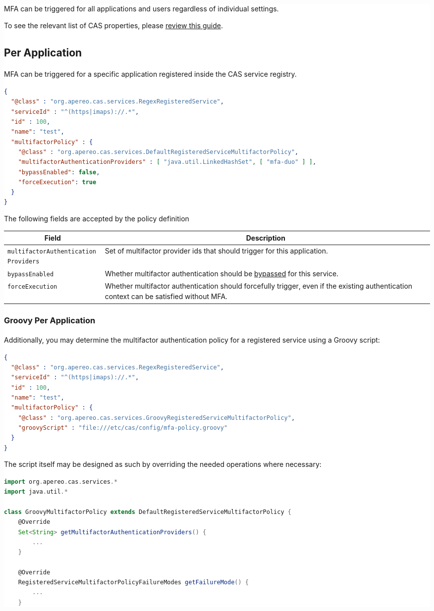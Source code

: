 MFA can be triggered for all applications and users regardless of individual settings.

To see the relevant list of CAS properties, please [review this guide](../configuration/Configuration-Properties.html#multifactor-authentication).

## Per Application

MFA can be triggered for a specific application registered inside the CAS service registry.

```json
{
  "@class" : "org.apereo.cas.services.RegexRegisteredService",
  "serviceId" : "^(https|imaps)://.*",
  "id" : 100,
  "name": "test",
  "multifactorPolicy" : {
    "@class" : "org.apereo.cas.services.DefaultRegisteredServiceMultifactorPolicy",
    "multifactorAuthenticationProviders" : [ "java.util.LinkedHashSet", [ "mfa-duo" ] ],
    "bypassEnabled": false,
    "forceExecution": true
  }
}
```

The following fields are accepted by the policy definition

| Field                 | Description
|-----------------------|----------------------------------------------------------------------------------------
| `multifactorAuthenticationProviders` | Set of multifactor provider ids that should trigger for this application.
| `bypassEnabled`           | Whether multifactor authentication should be [bypassed](Configuring-Multifactor-Authentication-Bypass.md) for this service.
| `forceExecution`          | Whether multifactor authentication should forcefully trigger, even if the existing authentication context can be satisfied without MFA.

### Groovy Per Application

Additionally, you may determine the multifactor authentication policy for a registered service using a Groovy script:

```json
{
  "@class" : "org.apereo.cas.services.RegexRegisteredService",
  "serviceId" : "^(https|imaps)://.*",
  "id" : 100,
  "name": "test",
  "multifactorPolicy" : {
    "@class" : "org.apereo.cas.services.GroovyRegisteredServiceMultifactorPolicy",
    "groovyScript" : "file:///etc/cas/config/mfa-policy.groovy"
  }
}
```

The script itself may be designed as such by overriding the needed operations where necessary:

```groovy
import org.apereo.cas.services.*
import java.util.*

class GroovyMultifactorPolicy extends DefaultRegisteredServiceMultifactorPolicy {
    @Override
    Set<String> getMultifactorAuthenticationProviders() {
        ...
    }

    @Override
    RegisteredServiceMultifactorPolicyFailureModes getFailureMode() {
        ...
    }
```